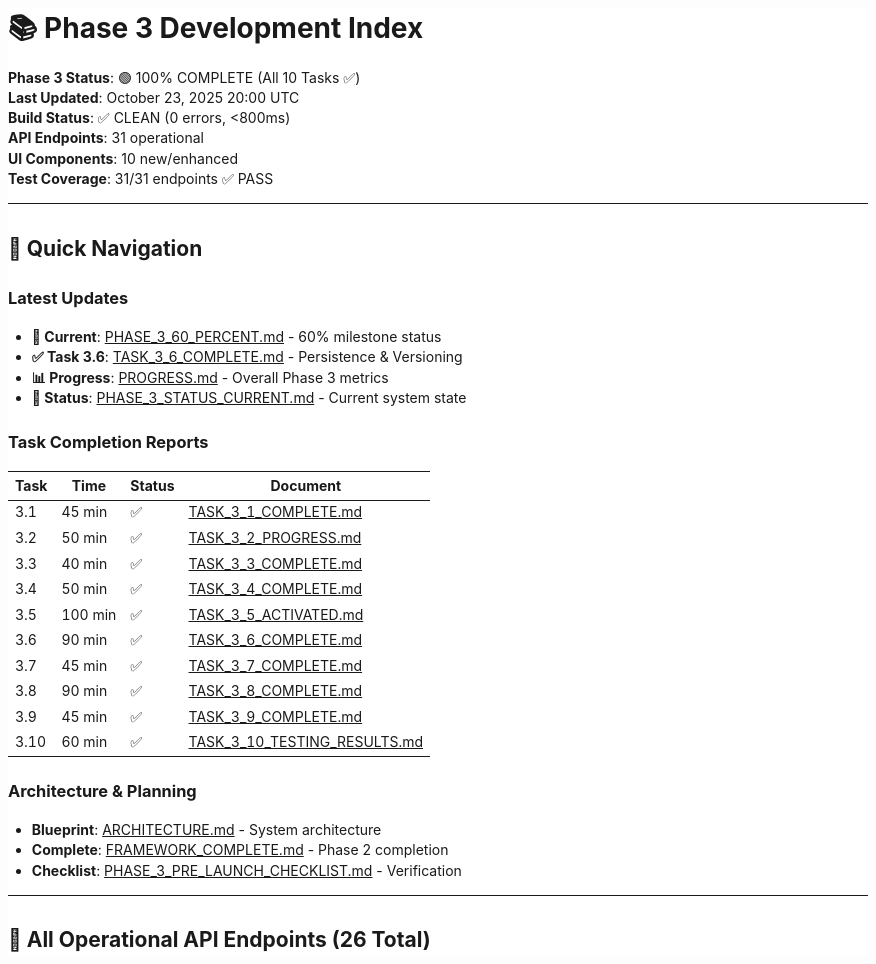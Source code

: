 # 📚 Phase 3 Development Index

**Phase 3 Status**: 🟢 100% COMPLETE (All 10 Tasks ✅)  
**Last Updated**: October 23, 2025 20:00 UTC  
**Build Status**: ✅ CLEAN (0 errors, <800ms)  
**API Endpoints**: 31 operational  
**UI Components**: 10 new/enhanced  
**Test Coverage**: 31/31 endpoints ✅ PASS

---

## 📂 Quick Navigation

### Latest Updates
- **🎯 Current**: [PHASE_3_60_PERCENT.md](PHASE_3_60_PERCENT.md) - 60% milestone status
- **✅ Task 3.6**: [TASK_3_6_COMPLETE.md](TASK_3_6_COMPLETE.md) - Persistence & Versioning
- **📊 Progress**: [PROGRESS.md](PROGRESS.md) - Overall Phase 3 metrics
- **🚀 Status**: [PHASE_3_STATUS_CURRENT.md](PHASE_3_STATUS_CURRENT.md) - Current system state

### Task Completion Reports
| Task | Time | Status | Document |
|------|------|--------|----------|
| 3.1 | 45 min | ✅ | [TASK_3_1_COMPLETE.md](TASK_3_1_COMPLETE.md) |
| 3.2 | 50 min | ✅ | [TASK_3_2_PROGRESS.md](TASK_3_2_PROGRESS.md) |
| 3.3 | 40 min | ✅ | [TASK_3_3_COMPLETE.md](TASK_3_3_COMPLETE.md) |
| 3.4 | 50 min | ✅ | [TASK_3_4_COMPLETE.md](TASK_3_4_COMPLETE.md) |
| 3.5 | 100 min | ✅ | [TASK_3_5_ACTIVATED.md](TASK_3_5_ACTIVATED.md) |
| 3.6 | 90 min | ✅ | [TASK_3_6_COMPLETE.md](TASK_3_6_COMPLETE.md) |
| 3.7 | 45 min | ✅ | [TASK_3_7_COMPLETE.md](TASK_3_7_COMPLETE.md) |
| 3.8 | 90 min | ✅ | [TASK_3_8_COMPLETE.md](TASK_3_8_COMPLETE.md) |
| 3.9 | 45 min | ✅ | [TASK_3_9_COMPLETE.md](TASK_3_9_COMPLETE.md) |
| 3.10 | 60 min | ✅ | [TASK_3_10_TESTING_RESULTS.md](TASK_3_10_TESTING_RESULTS.md) |

### Architecture & Planning
- **Blueprint**: [ARCHITECTURE.md](ARCHITECTURE.md) - System architecture
- **Complete**: [FRAMEWORK_COMPLETE.md](FRAMEWORK_COMPLETE.md) - Phase 2 completion
- **Checklist**: [PHASE_3_PRE_LAUNCH_CHECKLIST.md](PHASE_3_PRE_LAUNCH_CHECKLIST.md) - Verification

---

## 🎯 All Operational API Endpoints (26 Total)
